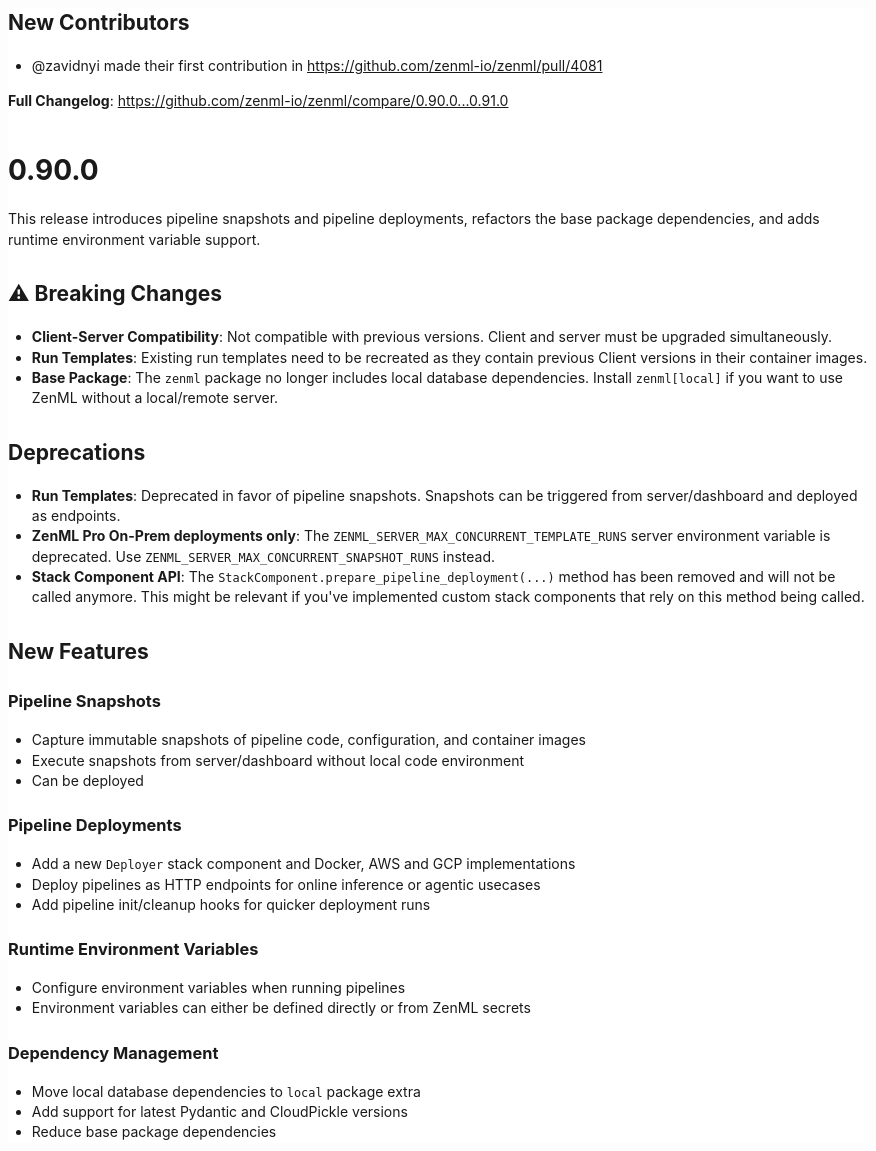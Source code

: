## New Contributors
* @zavidnyi made their first contribution in https://github.com/zenml-io/zenml/pull/4081

**Full Changelog**: https://github.com/zenml-io/zenml/compare/0.90.0...0.91.0


# 0.90.0

This release introduces pipeline snapshots and pipeline deployments, refactors the base package dependencies, and adds runtime environment variable support.

## ⚠️ Breaking Changes

- **Client-Server Compatibility**: Not compatible with previous versions. Client and server must be upgraded simultaneously.
- **Run Templates**: Existing run templates need to be recreated as they contain previous Client versions in their container images.
- **Base Package**: The `zenml` package no longer includes local database dependencies. Install `zenml[local]` if you want to use ZenML without a local/remote server.

## Deprecations

- **Run Templates**: Deprecated in favor of pipeline snapshots. Snapshots can be triggered from server/dashboard and deployed as endpoints.
- **ZenML Pro On-Prem deployments only**: The `ZENML_SERVER_MAX_CONCURRENT_TEMPLATE_RUNS` server environment variable is deprecated. Use `ZENML_SERVER_MAX_CONCURRENT_SNAPSHOT_RUNS` instead.
- **Stack Component API**: The `StackComponent.prepare_pipeline_deployment(...)` method has been removed and will not be called anymore. This might be relevant if you've implemented custom stack components that rely on this method being called.

## New Features

### Pipeline Snapshots
- Capture immutable snapshots of pipeline code, configuration, and container images
- Execute snapshots from server/dashboard without local code environment
- Can be deployed

### Pipeline Deployments
- Add a new `Deployer` stack component and Docker, AWS and GCP implementations
- Deploy pipelines as HTTP endpoints for online inference or agentic usecases
- Add pipeline init/cleanup hooks for quicker deployment runs

### Runtime Environment Variables
- Configure environment variables when running pipelines
- Environment variables can either be defined directly or from ZenML secrets

### Dependency Management
- Move local database dependencies to `local` package extra
- Add support for latest Pydantic and CloudPickle versions
- Reduce base package dependencies

